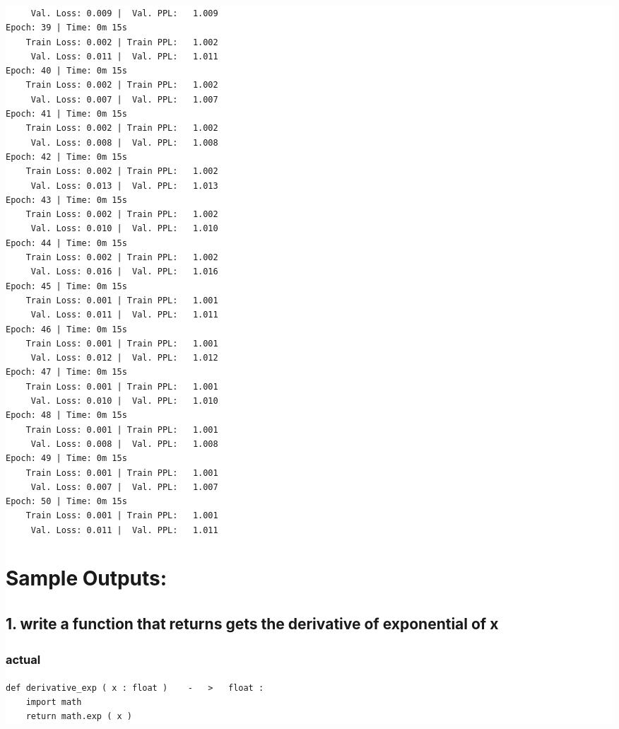 ```
	 Val. Loss: 0.009 |  Val. PPL:   1.009
Epoch: 39 | Time: 0m 15s
	Train Loss: 0.002 | Train PPL:   1.002
	 Val. Loss: 0.011 |  Val. PPL:   1.011
Epoch: 40 | Time: 0m 15s
	Train Loss: 0.002 | Train PPL:   1.002
	 Val. Loss: 0.007 |  Val. PPL:   1.007
Epoch: 41 | Time: 0m 15s
	Train Loss: 0.002 | Train PPL:   1.002
	 Val. Loss: 0.008 |  Val. PPL:   1.008
Epoch: 42 | Time: 0m 15s
	Train Loss: 0.002 | Train PPL:   1.002
	 Val. Loss: 0.013 |  Val. PPL:   1.013
Epoch: 43 | Time: 0m 15s
	Train Loss: 0.002 | Train PPL:   1.002
	 Val. Loss: 0.010 |  Val. PPL:   1.010
Epoch: 44 | Time: 0m 15s
	Train Loss: 0.002 | Train PPL:   1.002
	 Val. Loss: 0.016 |  Val. PPL:   1.016
Epoch: 45 | Time: 0m 15s
	Train Loss: 0.001 | Train PPL:   1.001
	 Val. Loss: 0.011 |  Val. PPL:   1.011
Epoch: 46 | Time: 0m 15s
	Train Loss: 0.001 | Train PPL:   1.001
	 Val. Loss: 0.012 |  Val. PPL:   1.012
Epoch: 47 | Time: 0m 15s
	Train Loss: 0.001 | Train PPL:   1.001
	 Val. Loss: 0.010 |  Val. PPL:   1.010
Epoch: 48 | Time: 0m 15s
	Train Loss: 0.001 | Train PPL:   1.001
	 Val. Loss: 0.008 |  Val. PPL:   1.008
Epoch: 49 | Time: 0m 15s
	Train Loss: 0.001 | Train PPL:   1.001
	 Val. Loss: 0.007 |  Val. PPL:   1.007
Epoch: 50 | Time: 0m 15s
	Train Loss: 0.001 | Train PPL:   1.001
	 Val. Loss: 0.011 |  Val. PPL:   1.011
```


# Sample Outputs:

## 1.   write a function that returns gets the derivative of exponential of x

### actual

```
def derivative_exp ( x : float )    -   >   float : 
    import math 
    return math.exp ( x )
```
